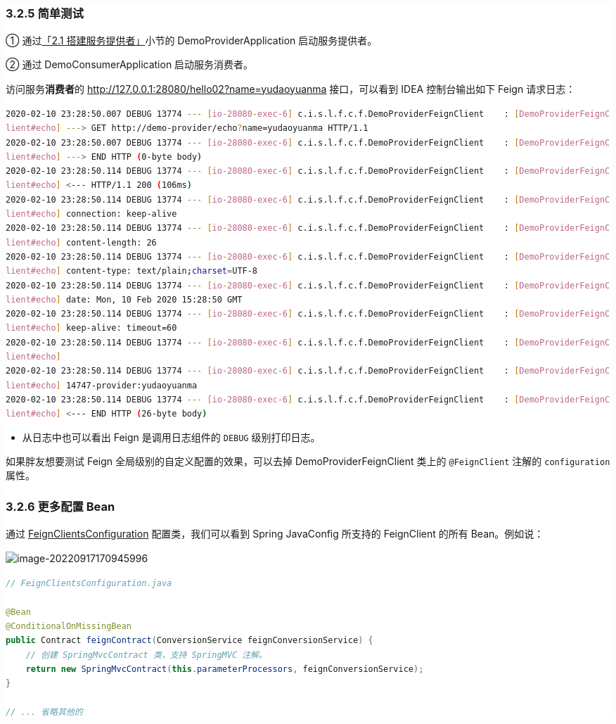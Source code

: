 ### 3.2.5 简单测试

① 通过[「2.1 搭建服务提供者」](https://www.iocoder.cn/Spring-Cloud/Feign/#)小节的 DemoProviderApplication 启动服务提供者。

② 通过 DemoConsumerApplication 启动服务消费者。

访问服务**消费者**的 http://127.0.0.1:28080/hello02?name=yudaoyuanma 接口，可以看到 IDEA 控制台输出如下 Feign 请求日志：



```bash
2020-02-10 23:28:50.007 DEBUG 13774 --- [io-28080-exec-6] c.i.s.l.f.c.f.DemoProviderFeignClient    : [DemoProviderFeignClient#echo] ---> GET http://demo-provider/echo?name=yudaoyuanma HTTP/1.1
2020-02-10 23:28:50.007 DEBUG 13774 --- [io-28080-exec-6] c.i.s.l.f.c.f.DemoProviderFeignClient    : [DemoProviderFeignClient#echo] ---> END HTTP (0-byte body)
2020-02-10 23:28:50.114 DEBUG 13774 --- [io-28080-exec-6] c.i.s.l.f.c.f.DemoProviderFeignClient    : [DemoProviderFeignClient#echo] <--- HTTP/1.1 200 (106ms)
2020-02-10 23:28:50.114 DEBUG 13774 --- [io-28080-exec-6] c.i.s.l.f.c.f.DemoProviderFeignClient    : [DemoProviderFeignClient#echo] connection: keep-alive
2020-02-10 23:28:50.114 DEBUG 13774 --- [io-28080-exec-6] c.i.s.l.f.c.f.DemoProviderFeignClient    : [DemoProviderFeignClient#echo] content-length: 26
2020-02-10 23:28:50.114 DEBUG 13774 --- [io-28080-exec-6] c.i.s.l.f.c.f.DemoProviderFeignClient    : [DemoProviderFeignClient#echo] content-type: text/plain;charset=UTF-8
2020-02-10 23:28:50.114 DEBUG 13774 --- [io-28080-exec-6] c.i.s.l.f.c.f.DemoProviderFeignClient    : [DemoProviderFeignClient#echo] date: Mon, 10 Feb 2020 15:28:50 GMT
2020-02-10 23:28:50.114 DEBUG 13774 --- [io-28080-exec-6] c.i.s.l.f.c.f.DemoProviderFeignClient    : [DemoProviderFeignClient#echo] keep-alive: timeout=60
2020-02-10 23:28:50.114 DEBUG 13774 --- [io-28080-exec-6] c.i.s.l.f.c.f.DemoProviderFeignClient    : [DemoProviderFeignClient#echo] 
2020-02-10 23:28:50.114 DEBUG 13774 --- [io-28080-exec-6] c.i.s.l.f.c.f.DemoProviderFeignClient    : [DemoProviderFeignClient#echo] 14747-provider:yudaoyuanma
2020-02-10 23:28:50.114 DEBUG 13774 --- [io-28080-exec-6] c.i.s.l.f.c.f.DemoProviderFeignClient    : [DemoProviderFeignClient#echo] <--- END HTTP (26-byte body)
```



- 从日志中也可以看出 Feign 是调用日志组件的 `DEBUG` 级别打印日志。

如果胖友想要测试 Feign 全局级别的自定义配置的效果，可以去掉 DemoProviderFeignClient 类上的 `@FeignClient` 注解的 `configuration` 属性。

### 3.2.6 更多配置 Bean

通过 [FeignClientsConfiguration](https://github.com/spring-cloud/spring-cloud-openfeign/blob/master/spring-cloud-openfeign-core/src/main/java/org/springframework/cloud/openfeign/FeignClientsConfiguration.java) 配置类，我们可以看到 Spring JavaConfig 所支持的 FeignClient 的所有 Bean。例如说：

![image-20220917170945996](E:\Development\Typora\images\image-20220917170945996.png)

```java
// FeignClientsConfiguration.java

@Bean
@ConditionalOnMissingBean
public Contract feignContract(ConversionService feignConversionService) {
	// 创建 SpringMvcContract 类，支持 SpringMVC 注解。
	return new SpringMvcContract(this.parameterProcessors, feignConversionService);
}

// ... 省略其他的
```
